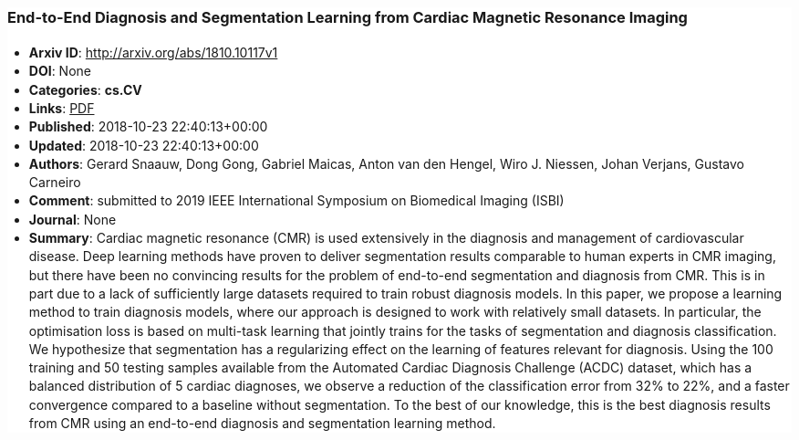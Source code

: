 

### End-to-End Diagnosis and Segmentation Learning from Cardiac Magnetic Resonance Imaging
- **Arxiv ID**: http://arxiv.org/abs/1810.10117v1
- **DOI**: None
- **Categories**: **cs.CV**
- **Links**: [PDF](http://arxiv.org/pdf/1810.10117v1)
- **Published**: 2018-10-23 22:40:13+00:00
- **Updated**: 2018-10-23 22:40:13+00:00
- **Authors**: Gerard Snaauw, Dong Gong, Gabriel Maicas, Anton van den Hengel, Wiro J. Niessen, Johan Verjans, Gustavo Carneiro
- **Comment**: submitted to 2019 IEEE International Symposium on Biomedical Imaging
  (ISBI)
- **Journal**: None
- **Summary**: Cardiac magnetic resonance (CMR) is used extensively in the diagnosis and management of cardiovascular disease. Deep learning methods have proven to deliver segmentation results comparable to human experts in CMR imaging, but there have been no convincing results for the problem of end-to-end segmentation and diagnosis from CMR. This is in part due to a lack of sufficiently large datasets required to train robust diagnosis models. In this paper, we propose a learning method to train diagnosis models, where our approach is designed to work with relatively small datasets. In particular, the optimisation loss is based on multi-task learning that jointly trains for the tasks of segmentation and diagnosis classification. We hypothesize that segmentation has a regularizing effect on the learning of features relevant for diagnosis. Using the 100 training and 50 testing samples available from the Automated Cardiac Diagnosis Challenge (ACDC) dataset, which has a balanced distribution of 5 cardiac diagnoses, we observe a reduction of the classification error from 32% to 22%, and a faster convergence compared to a baseline without segmentation. To the best of our knowledge, this is the best diagnosis results from CMR using an end-to-end diagnosis and segmentation learning method.



